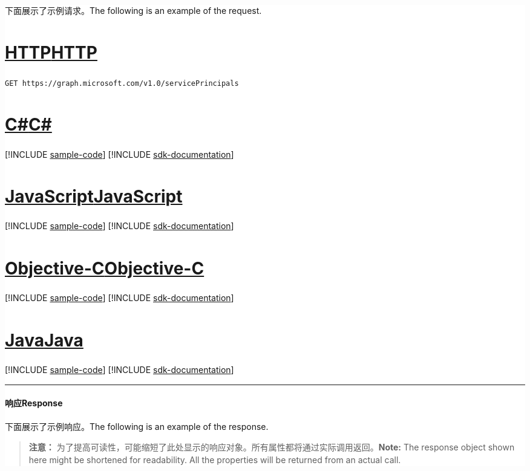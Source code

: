 <span data-ttu-id="ff1f2-140">下面展示了示例请求。</span><span class="sxs-lookup"><span data-stu-id="ff1f2-140">The following is an example of the request.</span></span>

# <a name="http"></a>[<span data-ttu-id="ff1f2-141">HTTP</span><span class="sxs-lookup"><span data-stu-id="ff1f2-141">HTTP</span></span>](#tab/http)


```msgraph-interactive
GET https://graph.microsoft.com/v1.0/servicePrincipals
```
# <a name="c"></a>[<span data-ttu-id="ff1f2-142">C#</span><span class="sxs-lookup"><span data-stu-id="ff1f2-142">C#</span></span>](#tab/csharp)
[!INCLUDE [sample-code](../includes/snippets/csharp/list-serviceprincipal-csharp-snippets.md)]
[!INCLUDE [sdk-documentation](../includes/snippets/snippets-sdk-documentation-link.md)]

# <a name="javascript"></a>[<span data-ttu-id="ff1f2-143">JavaScript</span><span class="sxs-lookup"><span data-stu-id="ff1f2-143">JavaScript</span></span>](#tab/javascript)
[!INCLUDE [sample-code](../includes/snippets/javascript/list-serviceprincipal-javascript-snippets.md)]
[!INCLUDE [sdk-documentation](../includes/snippets/snippets-sdk-documentation-link.md)]

# <a name="objective-c"></a>[<span data-ttu-id="ff1f2-144">Objective-C</span><span class="sxs-lookup"><span data-stu-id="ff1f2-144">Objective-C</span></span>](#tab/objc)
[!INCLUDE [sample-code](../includes/snippets/objc/list-serviceprincipal-objc-snippets.md)]
[!INCLUDE [sdk-documentation](../includes/snippets/snippets-sdk-documentation-link.md)]

# <a name="java"></a>[<span data-ttu-id="ff1f2-145">Java</span><span class="sxs-lookup"><span data-stu-id="ff1f2-145">Java</span></span>](#tab/java)
[!INCLUDE [sample-code](../includes/snippets/java/list-serviceprincipal-java-snippets.md)]
[!INCLUDE [sdk-documentation](../includes/snippets/snippets-sdk-documentation-link.md)]

---

#### <a name="response"></a><span data-ttu-id="ff1f2-146">响应</span><span class="sxs-lookup"><span data-stu-id="ff1f2-146">Response</span></span>

<span data-ttu-id="ff1f2-147">下面展示了示例响应。</span><span class="sxs-lookup"><span data-stu-id="ff1f2-147">The following is an example of the response.</span></span>

><span data-ttu-id="ff1f2-p105">**注意：** 为了提高可读性，可能缩短了此处显示的响应对象。所有属性都将通过实际调用返回。</span><span class="sxs-lookup"><span data-stu-id="ff1f2-p105">**Note:** The response object shown here might be shortened for readability. All the properties will be returned from an actual call.</span></span>
